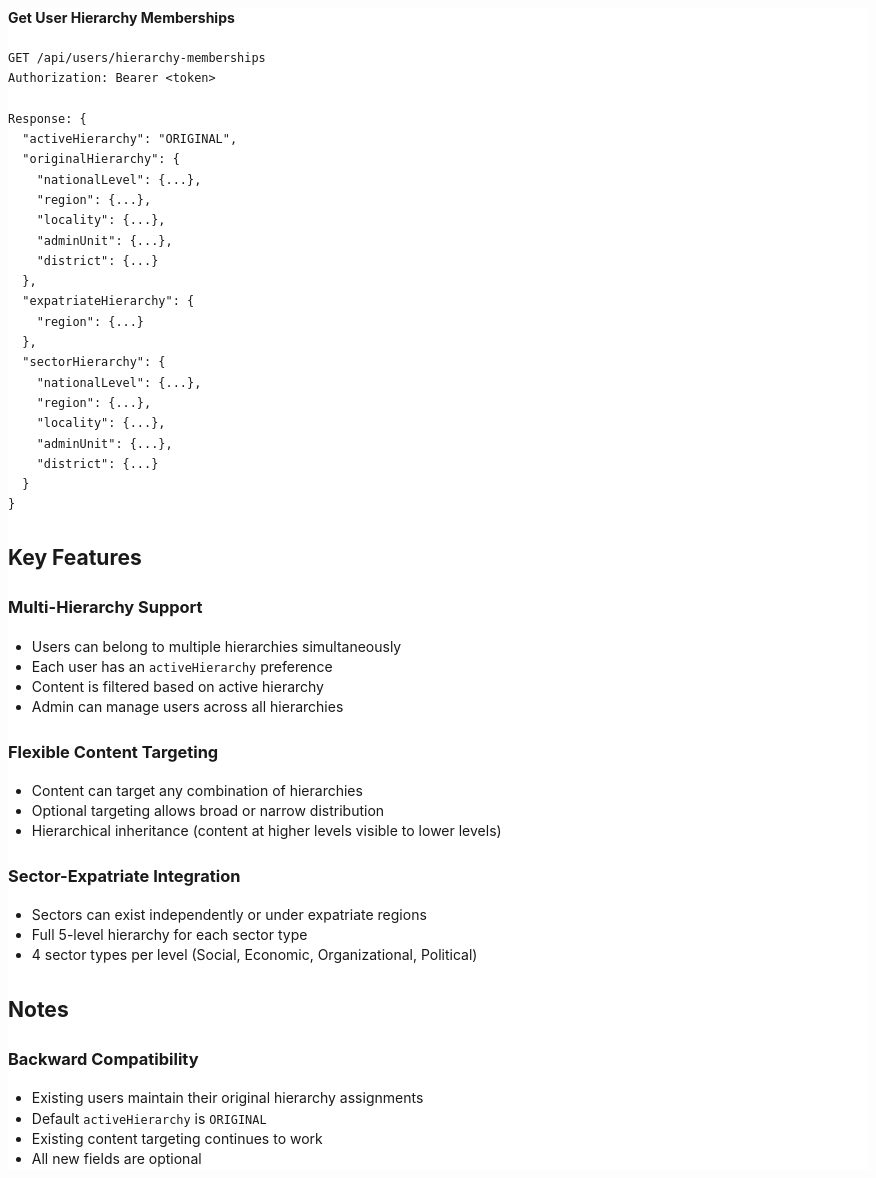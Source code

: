 #### Get User Hierarchy Memberships
```
GET /api/users/hierarchy-memberships
Authorization: Bearer <token>

Response: {
  "activeHierarchy": "ORIGINAL",
  "originalHierarchy": {
    "nationalLevel": {...},
    "region": {...},
    "locality": {...},
    "adminUnit": {...},
    "district": {...}
  },
  "expatriateHierarchy": {
    "region": {...}
  },
  "sectorHierarchy": {
    "nationalLevel": {...},
    "region": {...},
    "locality": {...},
    "adminUnit": {...},
    "district": {...}
  }
}
```

## Key Features

### Multi-Hierarchy Support
- Users can belong to multiple hierarchies simultaneously
- Each user has an `activeHierarchy` preference
- Content is filtered based on active hierarchy
- Admin can manage users across all hierarchies

### Flexible Content Targeting
- Content can target any combination of hierarchies
- Optional targeting allows broad or narrow distribution
- Hierarchical inheritance (content at higher levels visible to lower levels)

### Sector-Expatriate Integration
- Sectors can exist independently or under expatriate regions
- Full 5-level hierarchy for each sector type
- 4 sector types per level (Social, Economic, Organizational, Political)

## Notes

### Backward Compatibility
- Existing users maintain their original hierarchy assignments
- Default `activeHierarchy` is `ORIGINAL`
- Existing content targeting continues to work
- All new fields are optional
